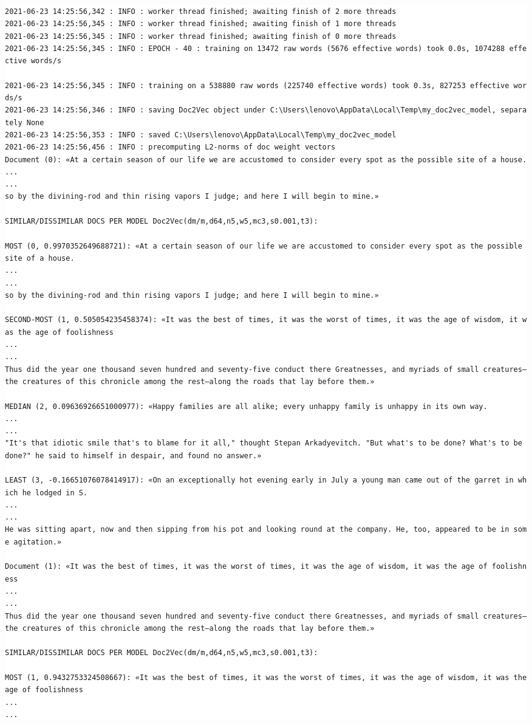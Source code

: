```
2021-06-23 14:25:56,342 : INFO : worker thread finished; awaiting finish of 2 more threads
2021-06-23 14:25:56,345 : INFO : worker thread finished; awaiting finish of 1 more threads
2021-06-23 14:25:56,345 : INFO : worker thread finished; awaiting finish of 0 more threads
2021-06-23 14:25:56,345 : INFO : EPOCH - 40 : training on 13472 raw words (5676 effective words) took 0.0s, 1074288 effective words/s

2021-06-23 14:25:56,345 : INFO : training on a 538880 raw words (225740 effective words) took 0.3s, 827253 effective words/s
2021-06-23 14:25:56,346 : INFO : saving Doc2Vec object under C:\Users\lenovo\AppData\Local\Temp\my_doc2vec_model, separately None
2021-06-23 14:25:56,353 : INFO : saved C:\Users\lenovo\AppData\Local\Temp\my_doc2vec_model
2021-06-23 14:25:56,456 : INFO : precomputing L2-norms of doc weight vectors
Document (0): «At a certain season of our life we are accustomed to consider every spot as the possible site of a house.
...
...
so by the divining-rod and thin rising vapors I judge; and here I will begin to mine.»

SIMILAR/DISSIMILAR DOCS PER MODEL Doc2Vec(dm/m,d64,n5,w5,mc3,s0.001,t3):

MOST (0, 0.9970352649688721): «At a certain season of our life we are accustomed to consider every spot as the possible site of a house.
...
...
so by the divining-rod and thin rising vapors I judge; and here I will begin to mine.»

SECOND-MOST (1, 0.505054235458374): «It was the best of times, it was the worst of times, it was the age of wisdom, it was the age of foolishness
...
...
Thus did the year one thousand seven hundred and seventy-five conduct there Greatnesses, and myriads of small creatures—the creatures of this chronicle among the rest—along the roads that lay before them.»

MEDIAN (2, 0.09636926651000977): «Happy families are all alike; every unhappy family is unhappy in its own way. 
...
...
"It's that idiotic smile that's to blame for it all," thought Stepan Arkadyevitch. "But what's to be done? What's to be done?" he said to himself in despair, and found no answer.»

LEAST (3, -0.16651076078414917): «On an exceptionally hot evening early in July a young man came out of the garret in which he lodged in S.
...
...
He was sitting apart, now and then sipping from his pot and looking round at the company. He, too, appeared to be in some agitation.»

Document (1): «It was the best of times, it was the worst of times, it was the age of wisdom, it was the age of foolishness
...
...
Thus did the year one thousand seven hundred and seventy-five conduct there Greatnesses, and myriads of small creatures—the creatures of this chronicle among the rest—along the roads that lay before them.»

SIMILAR/DISSIMILAR DOCS PER MODEL Doc2Vec(dm/m,d64,n5,w5,mc3,s0.001,t3):

MOST (1, 0.9432753324508667): «It was the best of times, it was the worst of times, it was the age of wisdom, it was the age of foolishness
...
...
```
